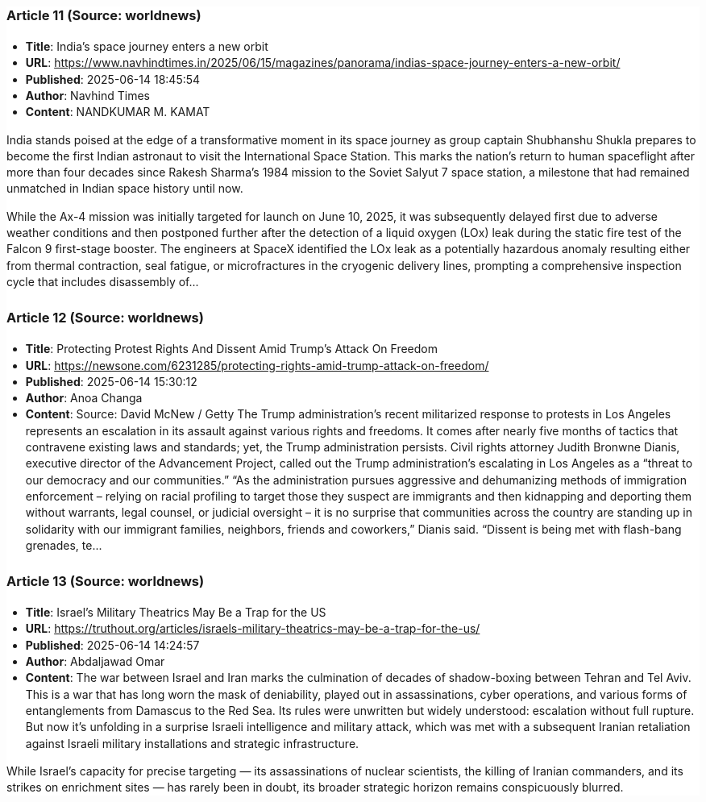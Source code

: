 ### Article 11 (Source: worldnews)
- **Title**: India’s space journey enters a new orbit
- **URL**: https://www.navhindtimes.in/2025/06/15/magazines/panorama/indias-space-journey-enters-a-new-orbit/
- **Published**: 2025-06-14 18:45:54
- **Author**: Navhind Times
- **Content**: NANDKUMAR M. KAMAT

India stands poised at the edge of a transformative moment in its space journey as group captain Shubhanshu Shukla prepares to become the first Indian astronaut to visit the International Space Station. This marks the nation’s return to human spaceflight after more than four decades since Rakesh Sharma’s 1984 mission to the Soviet Salyut 7 space station, a milestone that had remained unmatched in Indian space history until now.

While the Ax-4 mission was initially targeted for launch on June 10, 2025, it was subsequently delayed first due to adverse weather conditions and then postponed further after the detection of a liquid oxygen (LOx) leak during the static fire test of the Falcon 9 first-stage booster. The engineers at SpaceX identified the LOx leak as a potentially hazardous anomaly resulting either from thermal contraction, seal fatigue, or microfractures in the cryogenic delivery lines, prompting a comprehensive inspection cycle that includes disassembly of...

### Article 12 (Source: worldnews)
- **Title**: Protecting Protest Rights And Dissent Amid Trump’s Attack On Freedom
- **URL**: https://newsone.com/6231285/protecting-rights-amid-trump-attack-on-freedom/
- **Published**: 2025-06-14 15:30:12
- **Author**: Anoa Changa
- **Content**: Source: David McNew / Getty The Trump administration’s recent militarized response to protests in Los Angeles represents an escalation in its assault against various rights and freedoms. It comes after nearly five months of tactics that contravene existing laws and standards; yet, the Trump administration persists. Civil rights attorney Judith Bronwne Dianis, executive director of the Advancement Project, called out the Trump administration’s escalating in Los Angeles as a “threat to our democracy and our communities.” “As the administration pursues aggressive and dehumanizing methods of immigration enforcement – relying on racial profiling to target those they suspect are immigrants and then kidnapping and deporting them without warrants, legal counsel, or judicial oversight – it is no surprise that communities across the country are standing up in solidarity with our immigrant families, neighbors, friends and coworkers,” Dianis said. “Dissent is being met with flash-bang grenades, te...

### Article 13 (Source: worldnews)
- **Title**: Israel’s Military Theatrics May Be a Trap for the US
- **URL**: https://truthout.org/articles/israels-military-theatrics-may-be-a-trap-for-the-us/
- **Published**: 2025-06-14 14:24:57
- **Author**: Abdaljawad Omar
- **Content**: The war between Israel and Iran marks the culmination of decades of shadow-boxing between Tehran and Tel Aviv. This is a war that has long worn the mask of deniability, played out in assassinations, cyber operations, and various forms of entanglements from Damascus to the Red Sea. Its rules were unwritten but widely understood: escalation without full rupture. But now it’s unfolding in a surprise Israeli intelligence and military attack, which was met with a subsequent Iranian retaliation against Israeli military installations and strategic infrastructure.

While Israel’s capacity for precise targeting — its assassinations of nuclear scientists, the killing of Iranian commanders, and its strikes on enrichment sites — has rarely been in doubt, its broader strategic horizon remains conspicuously blurred. 
